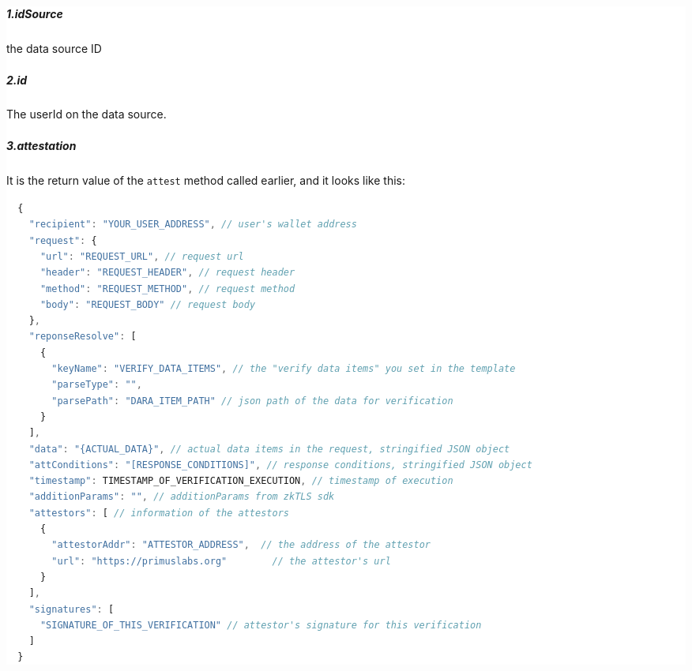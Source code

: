 ##### 1.idSource

the data source ID

##### 2.id

The userId on the data source.

##### 3.attestation
 
It is the return value of the `attest` method called earlier, and it looks like this:

```javascript
  {
    "recipient": "YOUR_USER_ADDRESS", // user's wallet address
    "request": {
      "url": "REQUEST_URL", // request url
      "header": "REQUEST_HEADER", // request header
      "method": "REQUEST_METHOD", // request method
      "body": "REQUEST_BODY" // request body
    },
    "reponseResolve": [
      {
        "keyName": "VERIFY_DATA_ITEMS", // the "verify data items" you set in the template
        "parseType": "",
        "parsePath": "DARA_ITEM_PATH" // json path of the data for verification
      }
    ],
    "data": "{ACTUAL_DATA}", // actual data items in the request, stringified JSON object
    "attConditions": "[RESPONSE_CONDITIONS]", // response conditions, stringified JSON object
    "timestamp": TIMESTAMP_OF_VERIFICATION_EXECUTION, // timestamp of execution
    "additionParams": "", // additionParams from zkTLS sdk
    "attestors": [ // information of the attestors
      {
        "attestorAddr": "ATTESTOR_ADDRESS",  // the address of the attestor
        "url": "https://primuslabs.org"        // the attestor's url
      }
    ],
    "signatures": [
      "SIGNATURE_OF_THIS_VERIFICATION" // attestor's signature for this verification
    ]
  }

```

